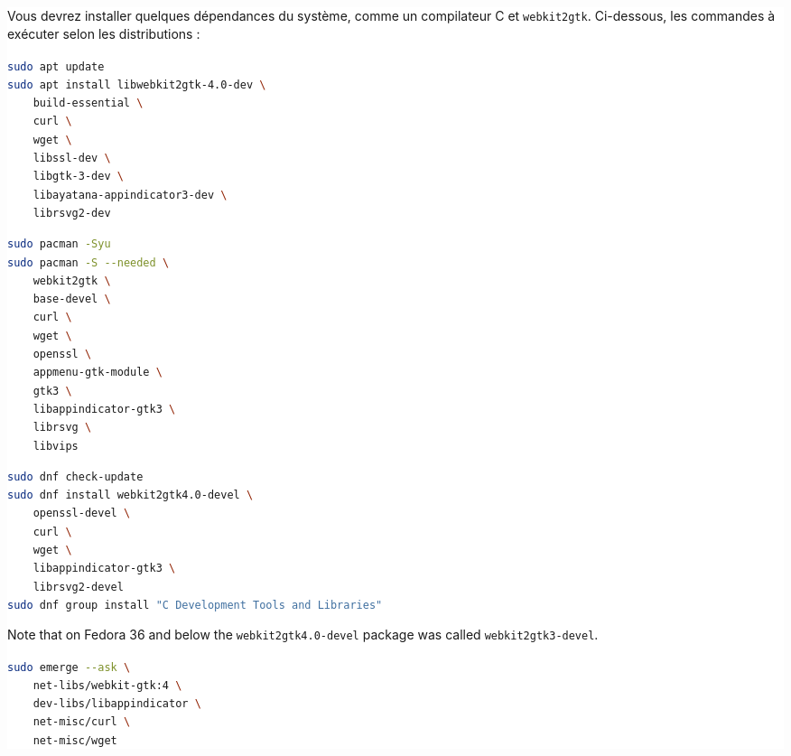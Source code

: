 Vous devrez installer quelques dépendances du système, comme un compilateur C et `webkit2gtk`. Ci-dessous, les commandes à exécuter selon les distributions :

<Tabs>
  <TabItem value="debian" label="Debian" default>

```sh
sudo apt update
sudo apt install libwebkit2gtk-4.0-dev \
    build-essential \
    curl \
    wget \
    libssl-dev \
    libgtk-3-dev \
    libayatana-appindicator3-dev \
    librsvg2-dev
```

  </TabItem>
  <TabItem value="arch" label="Arch">

```sh
sudo pacman -Syu
sudo pacman -S --needed \
    webkit2gtk \
    base-devel \
    curl \
    wget \
    openssl \
    appmenu-gtk-module \
    gtk3 \
    libappindicator-gtk3 \
    librsvg \
    libvips
```

  </TabItem>
  <TabItem value="fedora" label="Fedora">

```sh
sudo dnf check-update
sudo dnf install webkit2gtk4.0-devel \
    openssl-devel \
    curl \
    wget \
    libappindicator-gtk3 \
    librsvg2-devel
sudo dnf group install "C Development Tools and Libraries"
```

Note that on Fedora 36 and below the `webkit2gtk4.0-devel` package was called `webkit2gtk3-devel`.

  </TabItem>
  <TabItem value="gentoo" label="Gentoo">

```sh
sudo emerge --ask \
    net-libs/webkit-gtk:4 \
    dev-libs/libappindicator \
    net-misc/curl \
    net-misc/wget
```
